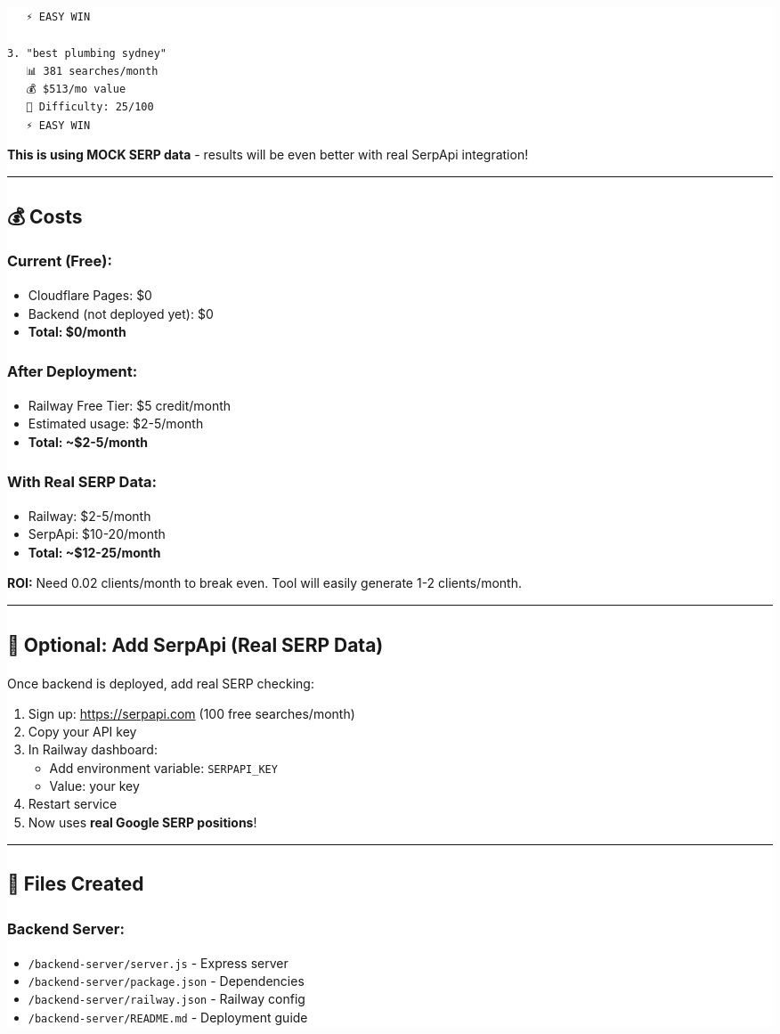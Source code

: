 ```
   ⚡ EASY WIN

3. "best plumbing sydney"
   📊 381 searches/month
   💰 $513/mo value
   🎯 Difficulty: 25/100
   ⚡ EASY WIN
```

**This is using MOCK SERP data** - results will be even better with real SerpApi integration!

---

## 💰 Costs

### Current (Free):
- Cloudflare Pages: $0
- Backend (not deployed yet): $0
- **Total: $0/month**

### After Deployment:
- Railway Free Tier: $5 credit/month
- Estimated usage: $2-5/month
- **Total: ~$2-5/month**

### With Real SERP Data:
- Railway: $2-5/month
- SerpApi: $10-20/month
- **Total: ~$12-25/month**

**ROI:** Need 0.02 clients/month to break even. Tool will easily generate 1-2 clients/month.

---

## 🔑 Optional: Add SerpApi (Real SERP Data)

Once backend is deployed, add real SERP checking:

1. Sign up: https://serpapi.com (100 free searches/month)
2. Copy your API key
3. In Railway dashboard:
   - Add environment variable: `SERPAPI_KEY`
   - Value: your key
4. Restart service
5. Now uses **real Google SERP positions**!

---

## 📁 Files Created

### Backend Server:
- `/backend-server/server.js` - Express server
- `/backend-server/package.json` - Dependencies
- `/backend-server/railway.json` - Railway config
- `/backend-server/README.md` - Deployment guide
